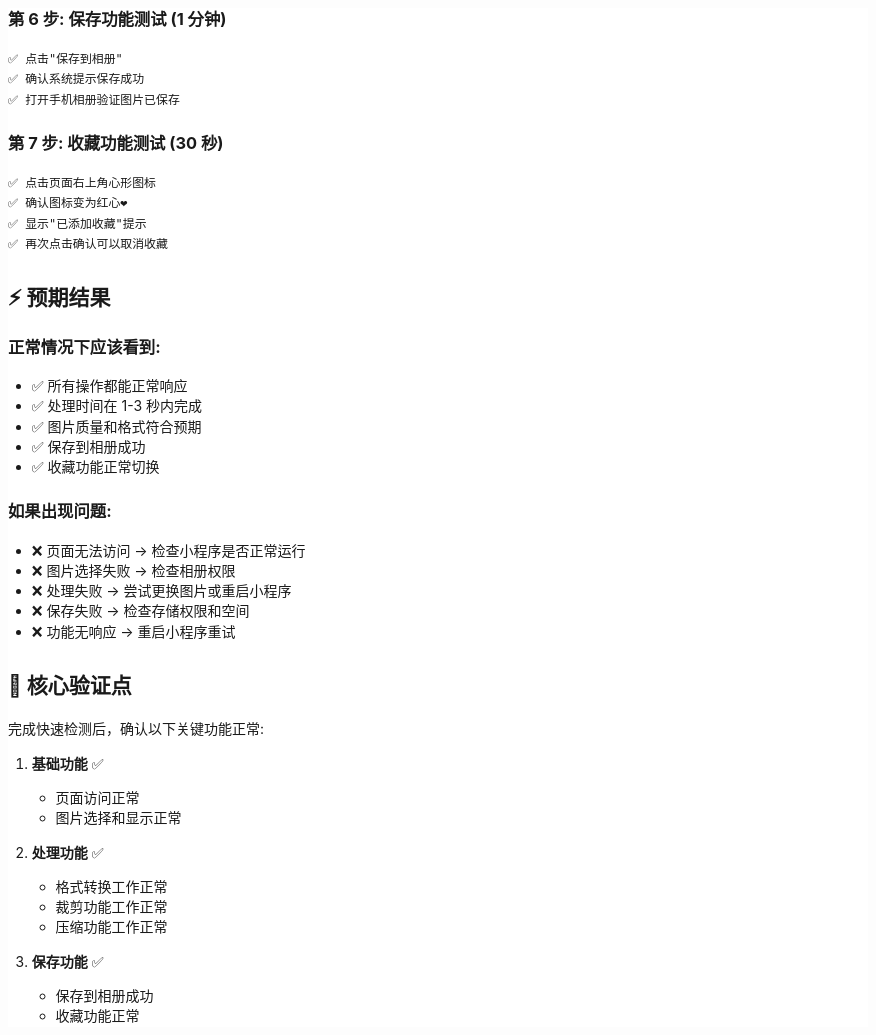 ### 第 6 步: 保存功能测试 (1 分钟)

```
✅ 点击"保存到相册"
✅ 确认系统提示保存成功
✅ 打开手机相册验证图片已保存
```

### 第 7 步: 收藏功能测试 (30 秒)

```
✅ 点击页面右上角心形图标
✅ 确认图标变为红心❤️
✅ 显示"已添加收藏"提示
✅ 再次点击确认可以取消收藏
```

## ⚡ 预期结果

### 正常情况下应该看到:

- ✅ 所有操作都能正常响应
- ✅ 处理时间在 1-3 秒内完成
- ✅ 图片质量和格式符合预期
- ✅ 保存到相册成功
- ✅ 收藏功能正常切换

### 如果出现问题:

- ❌ 页面无法访问 → 检查小程序是否正常运行
- ❌ 图片选择失败 → 检查相册权限
- ❌ 处理失败 → 尝试更换图片或重启小程序
- ❌ 保存失败 → 检查存储权限和空间
- ❌ 功能无响应 → 重启小程序重试

## 🎯 核心验证点

完成快速检测后，确认以下关键功能正常:

1. **基础功能** ✅

   - 页面访问正常
   - 图片选择和显示正常

2. **处理功能** ✅

   - 格式转换工作正常
   - 裁剪功能工作正常
   - 压缩功能工作正常

3. **保存功能** ✅

   - 保存到相册成功
   - 收藏功能正常
